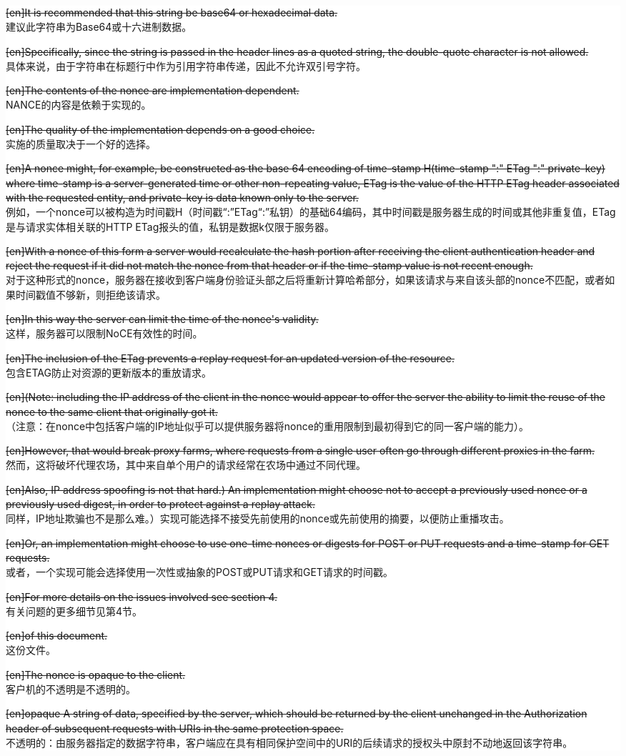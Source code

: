 ~~[en]It is recommended that this string be base64 or hexadecimal data.~~  
建议此字符串为Base64或十六进制数据。  

~~[en]Specifically, since the string is passed in the header lines as a quoted string, the double-quote character is not allowed.~~  
具体来说，由于字符串在标题行中作为引用字符串传递，因此不允许双引号字符。  

~~[en]The contents of the nonce are implementation dependent.~~  
NANCE的内容是依赖于实现的。  

~~[en]The quality of the implementation depends on a good choice.~~  
实施的质量取决于一个好的选择。  

~~[en]A nonce might, for example, be constructed as the base 64 encoding of time-stamp H(time-stamp ":" ETag ":" private-key) where time-stamp is a server-generated time or other non-repeating value, ETag is the value of the HTTP ETag header associated with the requested entity, and private-key is data known only to the server.~~  
例如，一个nonce可以被构造为时间戳H（时间戳“:”ETag“:”私钥）的基础64编码，其中时间戳是服务器生成的时间或其他非重复值，ETag是与请求实体相关联的HTTP ETag报头的值，私钥是数据k仅限于服务器。  

~~[en]With a nonce of this form a server would recalculate the hash portion after receiving the client authentication header and reject the request if it did not match the nonce from that header or if the time-stamp value is not recent enough.~~  
对于这种形式的nonce，服务器在接收到客户端身份验证头部之后将重新计算哈希部分，如果该请求与来自该头部的nonce不匹配，或者如果时间戳值不够新，则拒绝该请求。  

~~[en]In this way the server can limit the time of the nonce's validity.~~  
这样，服务器可以限制NoCE有效性的时间。  

~~[en]The inclusion of the ETag prevents a replay request for an updated version of the resource.~~  
包含ETAG防止对资源的更新版本的重放请求。  

~~[en](Note: including the IP address of the client in the nonce would appear to offer the server the ability to limit the reuse of the nonce to the same client that originally got it.~~  
（注意：在nonce中包括客户端的IP地址似乎可以提供服务器将nonce的重用限制到最初得到它的同一客户端的能力）。  

~~[en]However, that would break proxy farms, where requests from a single user often go through different proxies in the farm.~~  
然而，这将破坏代理农场，其中来自单个用户的请求经常在农场中通过不同代理。  

~~[en]Also, IP address spoofing is not that hard.) An implementation might choose not to accept a previously used nonce or a previously used digest, in order to protect against a replay attack.~~  
同样，IP地址欺骗也不是那么难。）实现可能选择不接受先前使用的nonce或先前使用的摘要，以便防止重播攻击。  

~~[en]Or, an implementation might choose to use one-time nonces or digests for POST or PUT requests and a time-stamp for GET requests.~~  
或者，一个实现可能会选择使用一次性或抽象的POST或PUT请求和GET请求的时间戳。  

~~[en]For more details on the issues involved see section 4.~~  
有关问题的更多细节见第4节。  

~~[en]of this document.~~  
这份文件。  

~~[en]The nonce is opaque to the client.~~  
客户机的不透明是不透明的。  

~~[en]opaque A string of data, specified by the server, which should be returned by the client unchanged in the Authorization header of subsequent requests with URIs in the same protection space.~~  
不透明的：由服务器指定的数据字符串，客户端应在具有相同保护空间中的URI的后续请求的授权头中原封不动地返回该字符串。  

